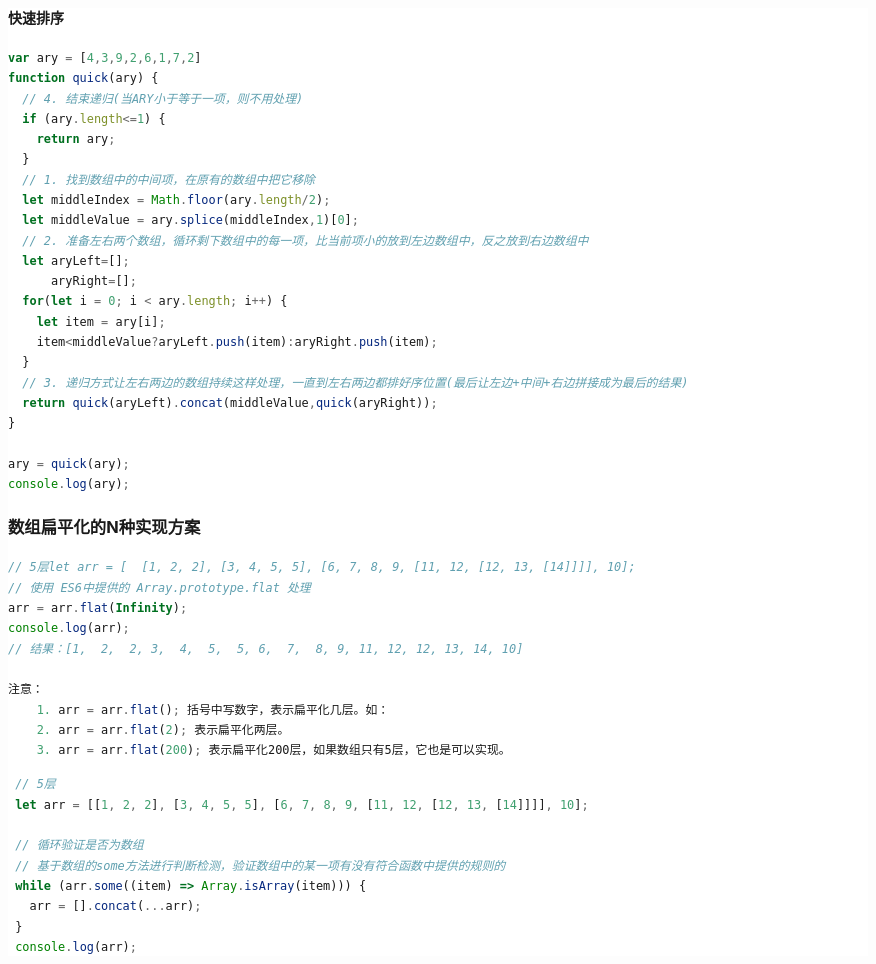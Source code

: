 

#### 快速排序

```js
var ary = [4,3,9,2,6,1,7,2]
function quick(ary) {
  // 4. 结束递归(当ARY小于等于一项，则不用处理)
  if (ary.length<=1) {
    return ary;
  }
  // 1. 找到数组中的中间项，在原有的数组中把它移除
  let middleIndex = Math.floor(ary.length/2);
  let middleValue = ary.splice(middleIndex,1)[0];
  // 2. 准备左右两个数组，循环剩下数组中的每一项，比当前项小的放到左边数组中，反之放到右边数组中
  let aryLeft=[];
      aryRight=[];
  for(let i = 0; i < ary.length; i++) {
    let item = ary[i];
    item<middleValue?aryLeft.push(item):aryRight.push(item);
  }
  // 3. 递归方式让左右两边的数组持续这样处理，一直到左右两边都排好序位置(最后让左边+中间+右边拼接成为最后的结果)
  return quick(aryLeft).concat(middleValue,quick(aryRight));
}

ary = quick(ary);
console.log(ary);
```



### 数组扁平化的N种实现方案

```js
// 5层let arr = [  [1, 2, 2], [3, 4, 5, 5], [6, 7, 8, 9, [11, 12, [12, 13, [14]]]], 10];
// 使用 ES6中提供的 Array.prototype.flat 处理
arr = arr.flat(Infinity);
console.log(arr);
// 结果：[1,  2,  2, 3,  4,  5,  5, 6,  7,  8, 9, 11, 12, 12, 13, 14, 10]

注意：
	1. arr = arr.flat(); 括号中写数字，表示扁平化几层。如：
	2. arr = arr.flat(2); 表示扁平化两层。
	3. arr = arr.flat(200); 表示扁平化200层，如果数组只有5层，它也是可以实现。
```

```js
 // 5层
 let arr = [[1, 2, 2], [3, 4, 5, 5], [6, 7, 8, 9, [11, 12, [12, 13, [14]]]], 10];
 
 // 循环验证是否为数组
 // 基于数组的some方法进行判断检测，验证数组中的某一项有没有符合函数中提供的规则的
 while (arr.some((item) => Array.isArray(item))) {
   arr = [].concat(...arr);
 }
 console.log(arr);
```
